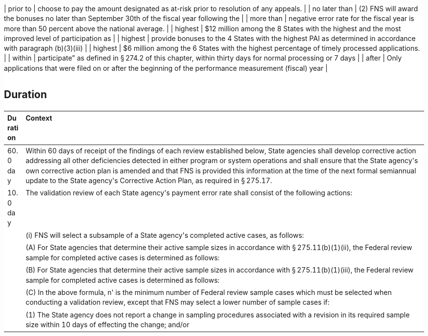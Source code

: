 | prior to      | choose to pay the amount designated as at-risk prior to  resolution of any appeals.                                                      |
| no later than | (2) FNS will award the bonuses  no later than September 30th of the fiscal year following the                                            |
| more than     | negative error rate for the fiscal year is more than  50 percent above the national average.                                             |
| highest       | $12 million among the 8 States with the highest and the most improved level of participation as                                          |
| highest       | provide bonuses to the 4 States with the highest PAI as determined in accordance with paragraph (b)(3)(iii)                              |
| highest       | $6 million among the 6 States with the highest  percentage of timely processed applications.                                             |
| within        | participate&#8221; as defined in &#167;&#8201;274.2 of this chapter, within thirty days for normal processing or 7 days                  |
| after         | Only applications that were filed on or  after the beginning of the performance measurement (fiscal) year                                |


## Duration

| Duration   | Context                                                                                                                                                                                                                                                                                                                                                                                                                                                                  |
|:-----------|:-------------------------------------------------------------------------------------------------------------------------------------------------------------------------------------------------------------------------------------------------------------------------------------------------------------------------------------------------------------------------------------------------------------------------------------------------------------------------|
| 60.0 day   | Within 60 days of receipt of the findings of each review established below, State agencies shall develop corrective action addressing all other deficiencies detected in either program or system operations and shall ensure that the State agency's own corrective action plan is amended and that FNS is provided this information at the time of the next formal semiannual update to the State agency's Corrective Action Plan, as required in &#167;&#8201;275.17. |
| 10.0 day   | The validation review of each State agency's payment error rate shall consist of the following actions:                                                                                                                                                                                                                                                                                                                                                                  |
|            |                 (i) FNS will select a subsample of a State agency's completed active cases, as follows:                                                                                                                                                                                                                                                                                                                                                                  |
|            |                 (A) For State agencies that determine their active sample sizes in accordance with &#167;&#8201;275.11(b)(1)(ii), the Federal review sample for completed active cases is determined as follows:                                                                                                                                                                                                                                                         |
|            |                 (B) For State agencies that determine their active sample sizes in accordance with &#167;&#8201;275.11(b)(1)(iii), the Federal review sample for completed active cases is determined as follows:                                                                                                                                                                                                                                                        |
|            |                 (C) In the above formula, n' is the minimum number of Federal review sample cases which must be selected when conducting a validation review, except that FNS may select a lower number of sample cases if:                                                                                                                                                                                                                                              |
|            |                 (1) The State agency does not report a change in sampling procedures associated with a revision in its required sample size within 10 days of effecting the change; and/or                                                                                                                                                                                                                                                                               |